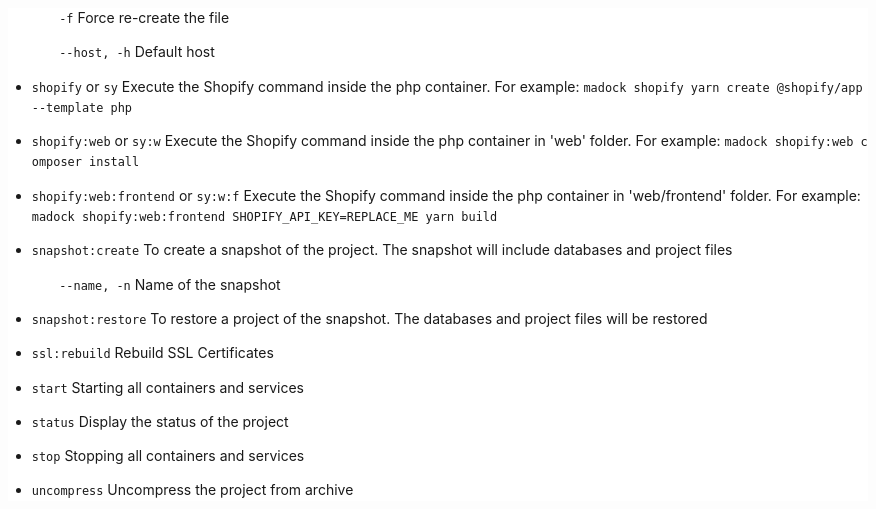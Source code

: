 &nbsp;&nbsp;&nbsp;&nbsp;&nbsp;&nbsp; &nbsp;&nbsp;&nbsp;&nbsp;&nbsp;&nbsp;`-f`   Force re-create the file

&nbsp;&nbsp;&nbsp;&nbsp;&nbsp;&nbsp; &nbsp;&nbsp;&nbsp;&nbsp;&nbsp;&nbsp;`--host, -h`   Default host


* `shopify` or `sy`   Execute the Shopify command inside the php container. For example: `madock shopify yarn create @shopify/app --template php`


* `shopify:web` or `sy:w`   Execute the Shopify command inside the php container in 'web' folder. For example: `madock shopify:web composer install`


* `shopify:web:frontend` or `sy:w:f`   Execute the Shopify command inside the php container in 'web/frontend' folder. For example: `madock shopify:web:frontend SHOPIFY_API_KEY=REPLACE_ME yarn build`


* `snapshot:create`   To create a snapshot of the project. The snapshot will include databases and project files

&nbsp;&nbsp;&nbsp;&nbsp;&nbsp;&nbsp; &nbsp;&nbsp;&nbsp;&nbsp;&nbsp;&nbsp;`--name, -n`  Name of the snapshot


* `snapshot:restore`   To restore a project of the snapshot. The databases and project files will be restored


* `ssl:rebuild`   Rebuild SSL Certificates  
                        

* `start`   Starting all containers and services
                        

* `status`   Display the status of the project
                        

* `stop`    Stopping all containers and services
                        

* `uncompress`  Uncompress the project from archive